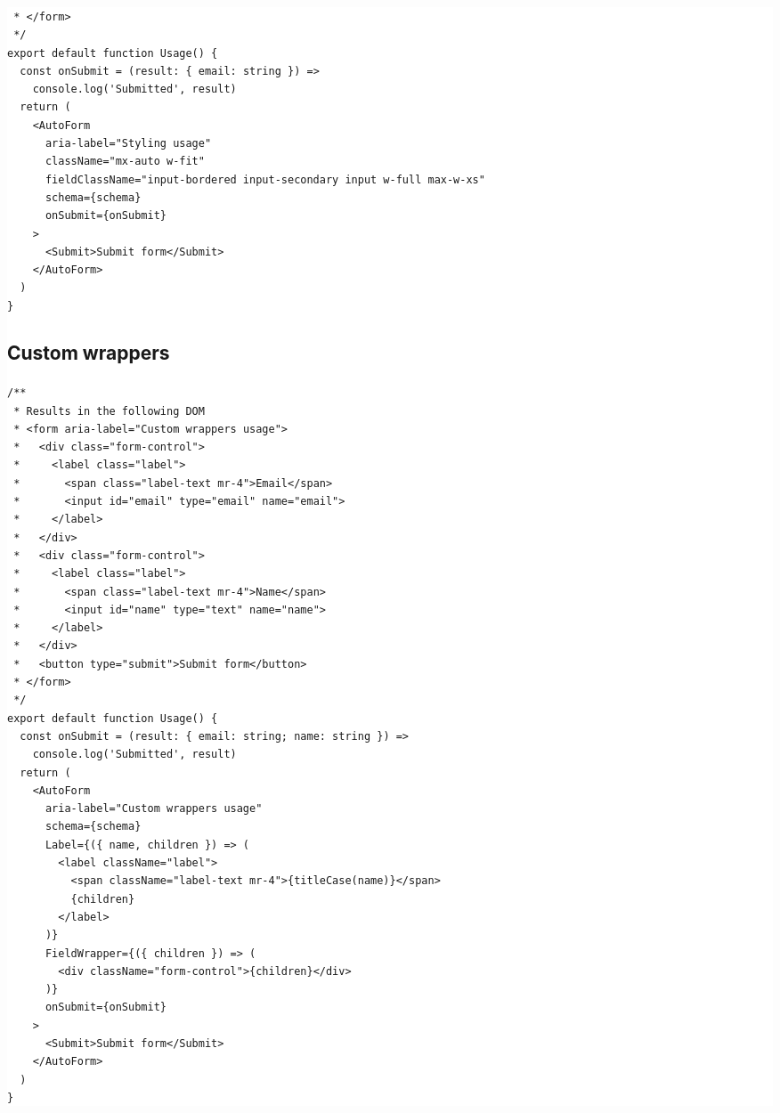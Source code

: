 ```tsx
 * </form>
 */
export default function Usage() {
  const onSubmit = (result: { email: string }) =>
    console.log('Submitted', result)
  return (
    <AutoForm
      aria-label="Styling usage"
      className="mx-auto w-fit"
      fieldClassName="input-bordered input-secondary input w-full max-w-xs"
      schema={schema}
      onSubmit={onSubmit}
    >
      <Submit>Submit form</Submit>
    </AutoForm>
  )
}
```

## Custom wrappers

```tsx
/**
 * Results in the following DOM
 * <form aria-label="Custom wrappers usage">
 *   <div class="form-control">
 *     <label class="label">
 *       <span class="label-text mr-4">Email</span>
 *       <input id="email" type="email" name="email">
 *     </label>
 *   </div>
 *   <div class="form-control">
 *     <label class="label">
 *       <span class="label-text mr-4">Name</span>
 *       <input id="name" type="text" name="name">
 *     </label>
 *   </div>
 *   <button type="submit">Submit form</button>
 * </form>
 */
export default function Usage() {
  const onSubmit = (result: { email: string; name: string }) =>
    console.log('Submitted', result)
  return (
    <AutoForm
      aria-label="Custom wrappers usage"
      schema={schema}
      Label={({ name, children }) => (
        <label className="label">
          <span className="label-text mr-4">{titleCase(name)}</span>
          {children}
        </label>
      )}
      FieldWrapper={({ children }) => (
        <div className="form-control">{children}</div>
      )}
      onSubmit={onSubmit}
    >
      <Submit>Submit form</Submit>
    </AutoForm>
  )
}
```
